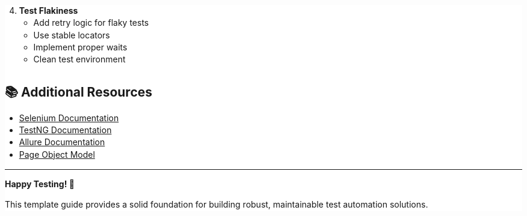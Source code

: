 4. **Test Flakiness**
   - Add retry logic for flaky tests
   - Use stable locators
   - Implement proper waits
   - Clean test environment

## 📚 Additional Resources

- [Selenium Documentation](https://selenium.dev/documentation/)
- [TestNG Documentation](https://testng.org/doc/)
- [Allure Documentation](https://docs.qameta.io/allure/)
- [Page Object Model](https://www.selenium.dev/documentation/test_practices/encouraged/page_object_models/)

---

**Happy Testing! 🎯**

This template guide provides a solid foundation for building robust, maintainable test automation solutions.

